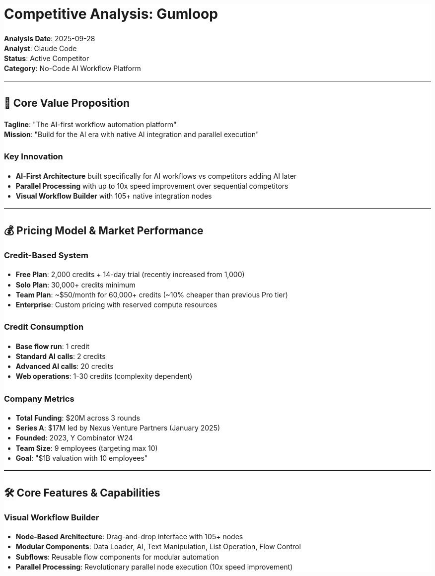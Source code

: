 # Competitive Analysis: Gumloop

**Analysis Date**: 2025-09-28  
**Analyst**: Claude Code  
**Status**: Active Competitor  
**Category**: No-Code AI Workflow Platform

---

## 🎯 Core Value Proposition

**Tagline**: "The AI-first workflow automation platform"  
**Mission**: "Build for the AI era with native AI integration and parallel execution"

### Key Innovation
- **AI-First Architecture** built specifically for AI workflows vs competitors adding AI later
- **Parallel Processing** with up to 10x speed improvement over sequential competitors
- **Visual Workflow Builder** with 105+ native integration nodes

---

## 💰 Pricing Model & Market Performance

### **Credit-Based System**
- **Free Plan**: 2,000 credits + 14-day trial (recently increased from 1,000)
- **Solo Plan**: 30,000+ credits minimum
- **Team Plan**: ~$50/month for 60,000+ credits (~10% cheaper than previous Pro tier)
- **Enterprise**: Custom pricing with reserved compute resources

### **Credit Consumption**
- **Base flow run**: 1 credit
- **Standard AI calls**: 2 credits  
- **Advanced AI calls**: 20 credits
- **Web operations**: 1-30 credits (complexity dependent)

### **Company Metrics**
- **Total Funding**: $20M across 3 rounds
- **Series A**: $17M led by Nexus Venture Partners (January 2025)
- **Founded**: 2023, Y Combinator W24
- **Team Size**: 9 employees (targeting max 10)
- **Goal**: "$1B valuation with 10 employees"

---

## 🛠️ Core Features & Capabilities

### **Visual Workflow Builder**
- **Node-Based Architecture**: Drag-and-drop interface with 105+ nodes
- **Modular Components**: Data Loader, AI, Text Manipulation, List Operation, Flow Control
- **Subflows**: Reusable flow components for modular automation
- **Parallel Processing**: Revolutionary parallel node execution (10x speed improvement)
